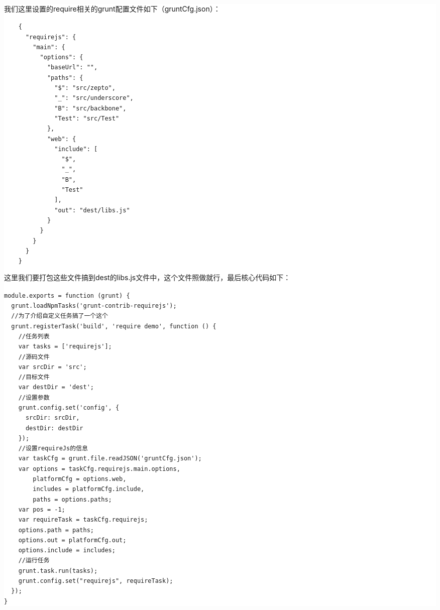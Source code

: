 我们这里设置的require相关的grunt配置文件如下（gruntCfg.json）：
```
	{
	  "requirejs": {
	    "main": {
	      "options": {
	        "baseUrl": "",
	        "paths": {
	          "$": "src/zepto",
	          "_": "src/underscore",
	          "B": "src/backbone",
	          "Test": "src/Test"
	        },
	        "web": {
	          "include": [
	            "$",
	            "_",
	            "B",
	            "Test"
	          ],
	          "out": "dest/libs.js"
	        }
	      }
	    }
	  }
	}
```

这里我们要打包这些文件搞到dest的libs.js文件中，这个文件照做就行，最后核心代码如下：

```
module.exports = function (grunt) {
  grunt.loadNpmTasks('grunt-contrib-requirejs');
  //为了介绍自定义任务搞了一个这个
  grunt.registerTask('build', 'require demo', function () {
    //任务列表
    var tasks = ['requirejs'];
    //源码文件
    var srcDir = 'src';
    //目标文件
    var destDir = 'dest';
    //设置参数
    grunt.config.set('config', {
      srcDir: srcDir,
      destDir: destDir
    });
    //设置requireJs的信息
    var taskCfg = grunt.file.readJSON('gruntCfg.json');
    var options = taskCfg.requirejs.main.options,
        platformCfg = options.web,
        includes = platformCfg.include,
        paths = options.paths;
    var pos = -1;
    var requireTask = taskCfg.requirejs;
    options.path = paths;
    options.out = platformCfg.out;
    options.include = includes;
    //运行任务
    grunt.task.run(tasks);
    grunt.config.set("requirejs", requireTask);
  });
}
```

